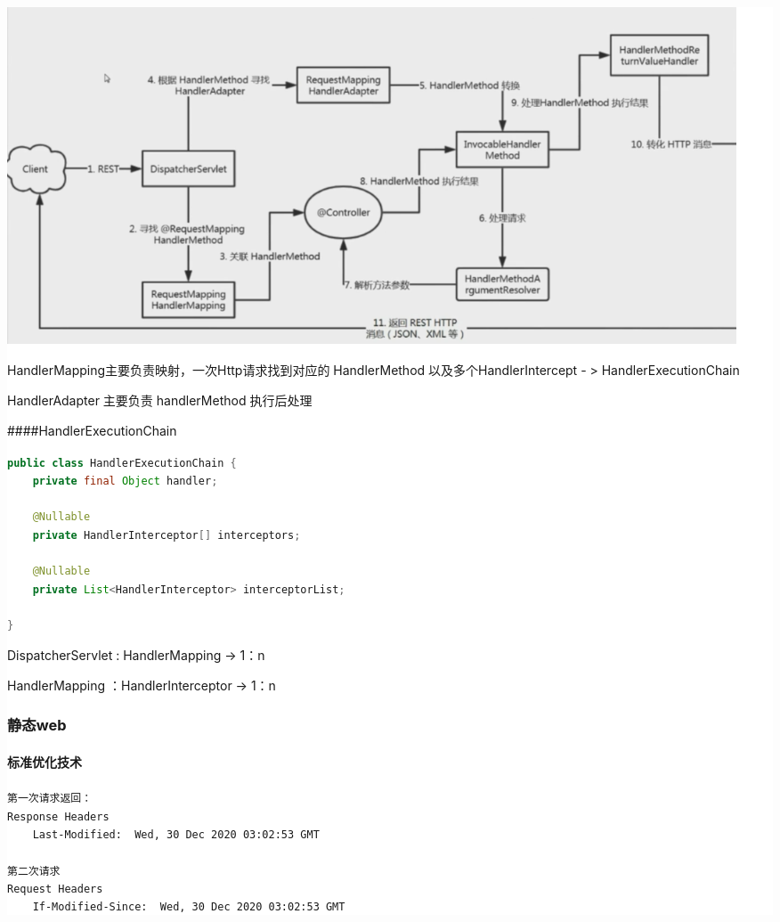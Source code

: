 <img src="./img/SpringMVC处理流程.PNG" style="zoom:80%;" />



HandlerMapping主要负责映射，一次Http请求找到对应的 HandlerMethod 以及多个HandlerIntercept - > HandlerExecutionChain

HandlerAdapter 主要负责 handlerMethod 执行后处理



####HandlerExecutionChain

```java
public class HandlerExecutionChain {
    private final Object handler;

	@Nullable
	private HandlerInterceptor[] interceptors;

	@Nullable
	private List<HandlerInterceptor> interceptorList;

}
```



DispatcherServlet : HandlerMapping  -> 1：n

HandlerMapping ：HandlerInterceptor   -> 1：n



### 静态web

#### 标准优化技术

```
第一次请求返回：
Response Headers
	Last-Modified:	Wed, 30 Dec 2020 03:02:53 GMT
	
第二次请求
Request Headers
	If-Modified-Since:	Wed, 30 Dec 2020 03:02:53 GMT
```
